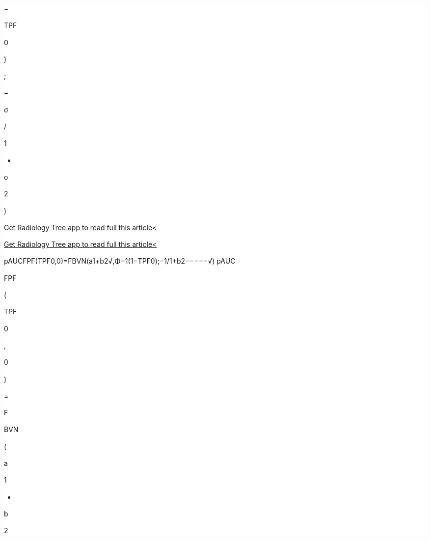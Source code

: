 −

TPF

0

)

;

−

σ

/

1

+

σ

2

)


[Get Radiology Tree app to read full this article<](https://clinicalpub.com/app)

[Get Radiology Tree app to read full this article<](https://clinicalpub.com/app)

pAUCFPF(TPF0,0)=FBVN(a1+b2√,Φ−1(1−TPF0);−1/1+b2−−−−−√)
pAUC

FPF

(

TPF

0

,

0

)

=

F

BVN

(

a

1

+

b

2
